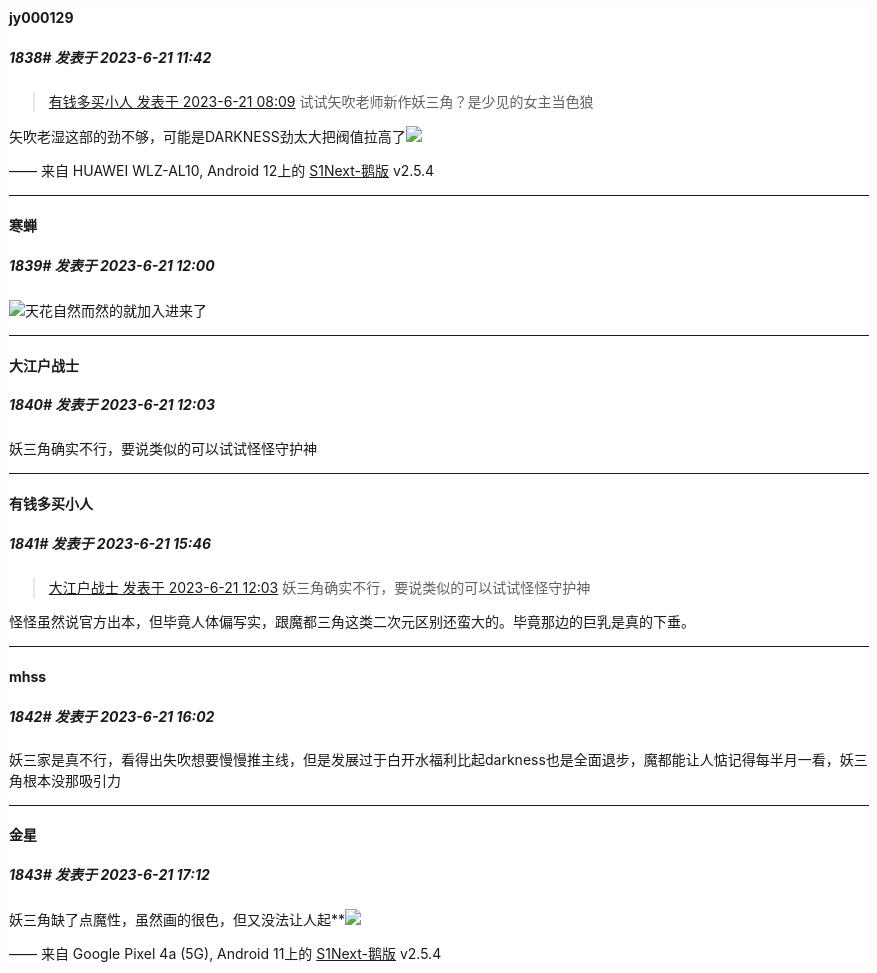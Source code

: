 ####  jy000129  
##### 1838#       发表于 2023-6-21 11:42

<blockquote><a href="httphttps://bbs.saraba1st.com/2b/forum.php?mod=redirect&amp;goto=findpost&amp;pid=61365160&amp;ptid=1869442" target="_blank">有钱多买小人 发表于 2023-6-21 08:09</a>
试试矢吹老师新作妖三角？是少见的女主当色狼</blockquote>
矢吹老湿这部的劲不够，可能是DARKNESS劲太大把阀值拉高了<img src="https://static.saraba1st.com/image/smiley/face2017/067.png" referrerpolicy="no-referrer">

—— 来自 HUAWEI WLZ-AL10, Android 12上的 [S1Next-鹅版](https://github.com/ykrank/S1-Next/releases) v2.5.4


*****

####  寒蝉  
##### 1839#       发表于 2023-6-21 12:00

<img src="https://static.saraba1st.com/image/smiley/face2017/077.png" referrerpolicy="no-referrer">天花自然而然的就加入进来了


*****

####  大江户战士  
##### 1840#       发表于 2023-6-21 12:03

妖三角确实不行，要说类似的可以试试怪怪守护神


*****

####  有钱多买小人  
##### 1841#       发表于 2023-6-21 15:46

<blockquote><a href="httphttps://bbs.saraba1st.com/2b/forum.php?mod=redirect&amp;goto=findpost&amp;pid=61368348&amp;ptid=1869442" target="_blank">大江户战士 发表于 2023-6-21 12:03</a>
妖三角确实不行，要说类似的可以试试怪怪守护神</blockquote>
怪怪虽然说官方出本，但毕竟人体偏写实，跟魔都三角这类二次元区别还蛮大的。毕竟那边的巨乳是真的下垂。


*****

####  mhss  
##### 1842#       发表于 2023-6-21 16:02

妖三家是真不行，看得出失吹想要慢慢推主线，但是发展过于白开水福利比起darkness也是全面退步，魔都能让人惦记得每半月一看，妖三角根本没那吸引力


*****

####  金星  
##### 1843#       发表于 2023-6-21 17:12

妖三角缺了点魔性，虽然画的很色，但又没法让人起**<img src="https://static.saraba1st.com/image/smiley/face2017/021.png" referrerpolicy="no-referrer">

—— 来自 Google Pixel 4a (5G), Android 11上的 [S1Next-鹅版](https://github.com/ykrank/S1-Next/releases) v2.5.4
